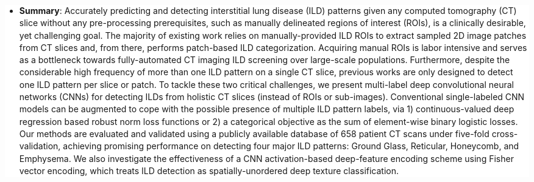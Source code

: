 - **Summary**: Accurately predicting and detecting interstitial lung disease (ILD) patterns given any computed tomography (CT) slice without any pre-processing prerequisites, such as manually delineated regions of interest (ROIs), is a clinically desirable, yet challenging goal. The majority of existing work relies on manually-provided ILD ROIs to extract sampled 2D image patches from CT slices and, from there, performs patch-based ILD categorization. Acquiring manual ROIs is labor intensive and serves as a bottleneck towards fully-automated CT imaging ILD screening over large-scale populations. Furthermore, despite the considerable high frequency of more than one ILD pattern on a single CT slice, previous works are only designed to detect one ILD pattern per slice or patch.   To tackle these two critical challenges, we present multi-label deep convolutional neural networks (CNNs) for detecting ILDs from holistic CT slices (instead of ROIs or sub-images). Conventional single-labeled CNN models can be augmented to cope with the possible presence of multiple ILD pattern labels, via 1) continuous-valued deep regression based robust norm loss functions or 2) a categorical objective as the sum of element-wise binary logistic losses. Our methods are evaluated and validated using a publicly available database of 658 patient CT scans under five-fold cross-validation, achieving promising performance on detecting four major ILD patterns: Ground Glass, Reticular, Honeycomb, and Emphysema. We also investigate the effectiveness of a CNN activation-based deep-feature encoding scheme using Fisher vector encoding, which treats ILD detection as spatially-unordered deep texture classification.



